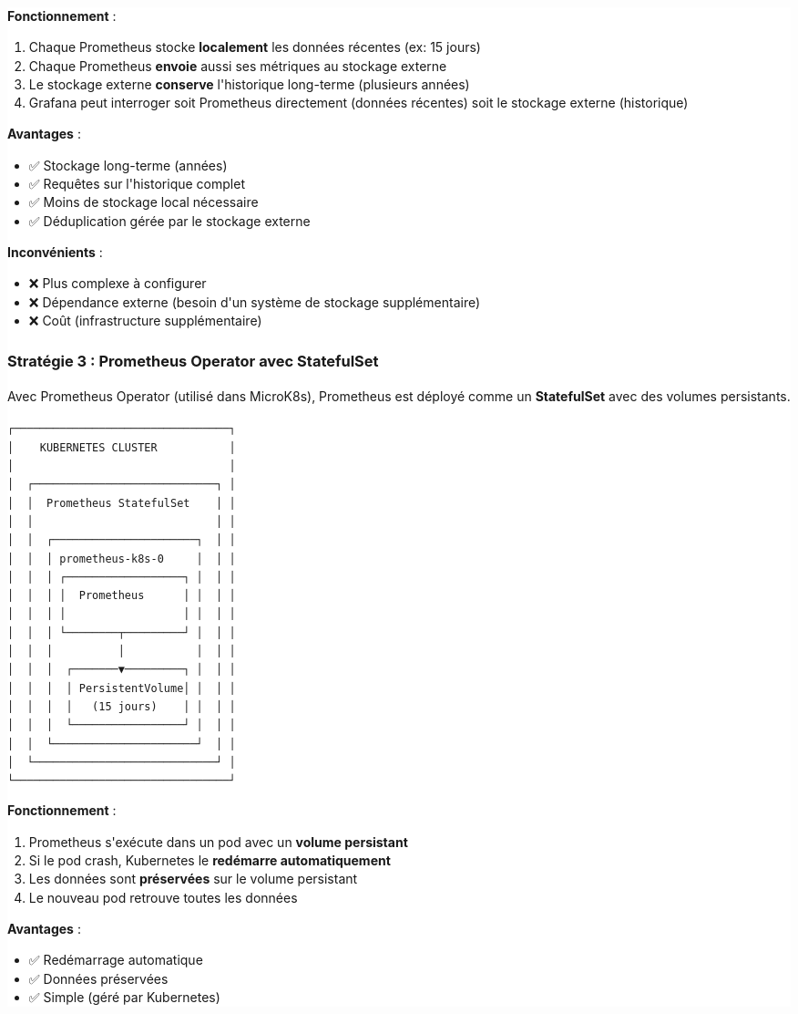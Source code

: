 **Fonctionnement** :

1. Chaque Prometheus stocke **localement** les données récentes (ex: 15 jours)
2. Chaque Prometheus **envoie** aussi ses métriques au stockage externe
3. Le stockage externe **conserve** l'historique long-terme (plusieurs années)
4. Grafana peut interroger soit Prometheus directement (données récentes) soit le stockage externe (historique)

**Avantages** :
- ✅ Stockage long-terme (années)
- ✅ Requêtes sur l'historique complet
- ✅ Moins de stockage local nécessaire
- ✅ Déduplication gérée par le stockage externe

**Inconvénients** :
- ❌ Plus complexe à configurer
- ❌ Dépendance externe (besoin d'un système de stockage supplémentaire)
- ❌ Coût (infrastructure supplémentaire)

### Stratégie 3 : Prometheus Operator avec StatefulSet

Avec Prometheus Operator (utilisé dans MicroK8s), Prometheus est déployé comme un **StatefulSet** avec des volumes persistants.

```
┌─────────────────────────────────┐
│    KUBERNETES CLUSTER           │
│                                 │
│  ┌────────────────────────────┐ │
│  │  Prometheus StatefulSet    │ │
│  │                            │ │
│  │  ┌──────────────────────┐  │ │
│  │  │ prometheus-k8s-0     │  │ │
│  │  │ ┌──────────────────┐ │  │ │
│  │  │ │  Prometheus      │ │  │ │
│  │  │ │                  │ │  │ │
│  │  │ └────────┬─────────┘ │  │ │
│  │  │          │           │  │ │
│  │  │  ┌───────▼─────────┐ │  │ │
│  │  │  │ PersistentVolume│ │  │ │
│  │  │  │   (15 jours)    │ │  │ │
│  │  │  └─────────────────┘ │  │ │
│  │  └──────────────────────┘  │ │
│  └────────────────────────────┘ │
└─────────────────────────────────┘
```

**Fonctionnement** :

1. Prometheus s'exécute dans un pod avec un **volume persistant**
2. Si le pod crash, Kubernetes le **redémarre automatiquement**
3. Les données sont **préservées** sur le volume persistant
4. Le nouveau pod retrouve toutes les données

**Avantages** :
- ✅ Redémarrage automatique
- ✅ Données préservées
- ✅ Simple (géré par Kubernetes)
